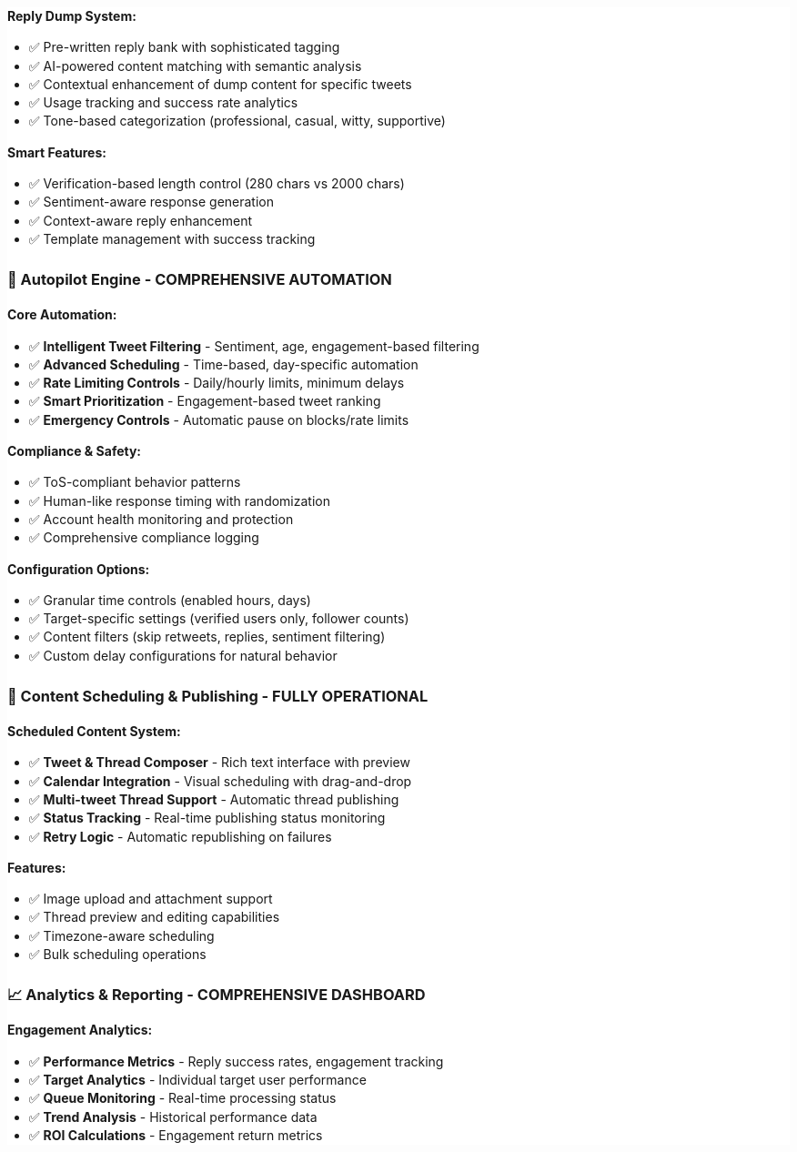 **Reply Dump System:**
- ✅ Pre-written reply bank with sophisticated tagging
- ✅ AI-powered content matching with semantic analysis
- ✅ Contextual enhancement of dump content for specific tweets
- ✅ Usage tracking and success rate analytics
- ✅ Tone-based categorization (professional, casual, witty, supportive)

**Smart Features:**
- ✅ Verification-based length control (280 chars vs 2000 chars)
- ✅ Sentiment-aware response generation
- ✅ Context-aware reply enhancement
- ✅ Template management with success tracking

### **🚀 Autopilot Engine - COMPREHENSIVE AUTOMATION**

**Core Automation:**
- ✅ **Intelligent Tweet Filtering** - Sentiment, age, engagement-based filtering
- ✅ **Advanced Scheduling** - Time-based, day-specific automation
- ✅ **Rate Limiting Controls** - Daily/hourly limits, minimum delays
- ✅ **Smart Prioritization** - Engagement-based tweet ranking
- ✅ **Emergency Controls** - Automatic pause on blocks/rate limits

**Compliance & Safety:**
- ✅ ToS-compliant behavior patterns
- ✅ Human-like response timing with randomization
- ✅ Account health monitoring and protection
- ✅ Comprehensive compliance logging

**Configuration Options:**
- ✅ Granular time controls (enabled hours, days)
- ✅ Target-specific settings (verified users only, follower counts)
- ✅ Content filters (skip retweets, replies, sentiment filtering)
- ✅ Custom delay configurations for natural behavior

### **📅 Content Scheduling & Publishing - FULLY OPERATIONAL**

**Scheduled Content System:**
- ✅ **Tweet & Thread Composer** - Rich text interface with preview
- ✅ **Calendar Integration** - Visual scheduling with drag-and-drop
- ✅ **Multi-tweet Thread Support** - Automatic thread publishing
- ✅ **Status Tracking** - Real-time publishing status monitoring
- ✅ **Retry Logic** - Automatic republishing on failures

**Features:**
- ✅ Image upload and attachment support
- ✅ Thread preview and editing capabilities
- ✅ Timezone-aware scheduling
- ✅ Bulk scheduling operations

### **📈 Analytics & Reporting - COMPREHENSIVE DASHBOARD**

**Engagement Analytics:**
- ✅ **Performance Metrics** - Reply success rates, engagement tracking
- ✅ **Target Analytics** - Individual target user performance
- ✅ **Queue Monitoring** - Real-time processing status
- ✅ **Trend Analysis** - Historical performance data
- ✅ **ROI Calculations** - Engagement return metrics
